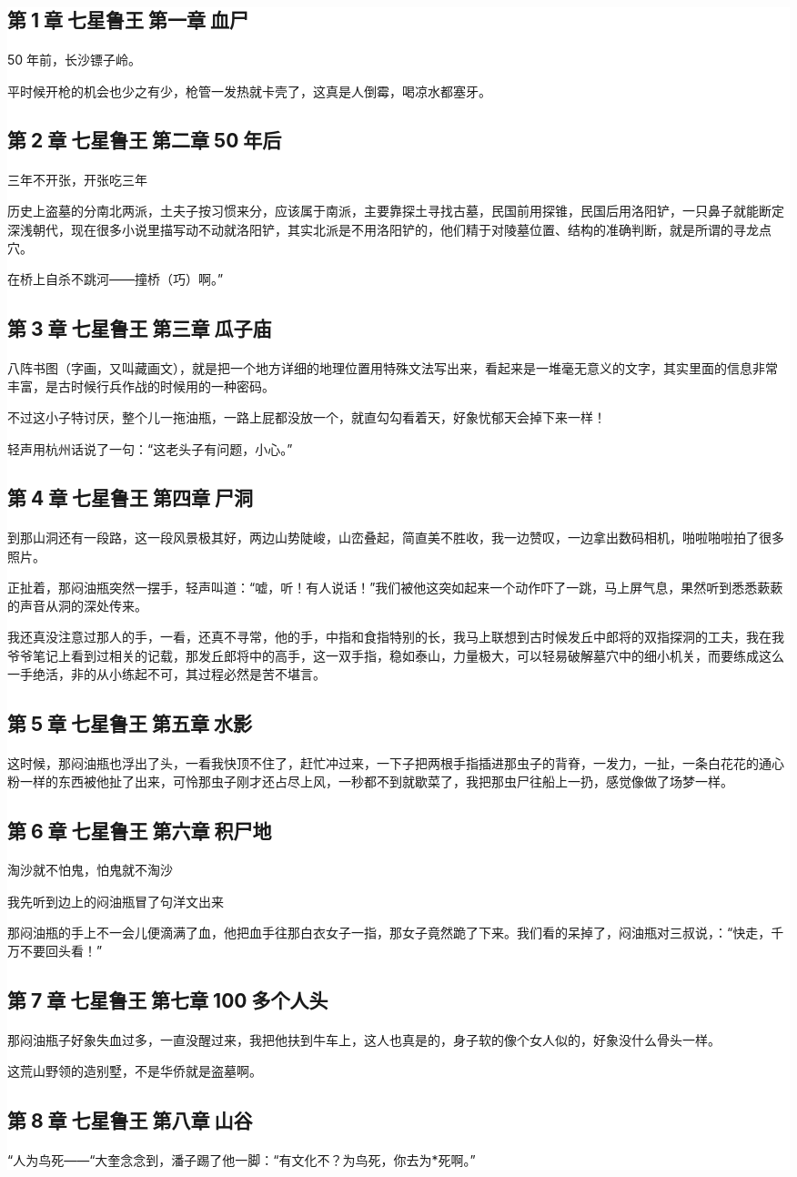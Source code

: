 ## 第 1 章 七星鲁王 第一章 血尸

50 年前，长沙镖子岭。

平时候开枪的机会也少之有少，枪管一发热就卡壳了，这真是人倒霉，喝凉水都塞牙。

## 第 2 章 七星鲁王 第二章 50 年后

三年不开张，开张吃三年

历史上盗墓的分南北两派，土夫子按习惯来分，应该属于南派，主要靠探土寻找古墓，民国前用探锥，民国后用洛阳铲，一只鼻子就能断定深浅朝代，现在很多小说里描写动不动就洛阳铲，其实北派是不用洛阳铲的，他们精于对陵墓位置、结构的准确判断，就是所谓的寻龙点穴。

在桥上自杀不跳河——撞桥（巧）啊。”

## 第 3 章 七星鲁王 第三章 瓜子庙

八阵书图（字画，又叫藏画文），就是把一个地方详细的地理位置用特殊文法写出来，看起来是一堆毫无意义的文字，其实里面的信息非常丰富，是古时候行兵作战的时候用的一种密码。

不过这小子特讨厌，整个儿一拖油瓶，一路上屁都没放一个，就直勾勾看着天，好象忧郁天会掉下来一样！

轻声用杭州话说了一句：“这老头子有问题，小心。”

## 第 4 章 七星鲁王 第四章 尸洞

到那山洞还有一段路，这一段风景极其好，两边山势陡峻，山峦叠起，简直美不胜收，我一边赞叹，一边拿出数码相机，啪啦啪啦拍了很多照片。

正扯着，那闷油瓶突然一摆手，轻声叫道：“嘘，听！有人说话！”我们被他这突如起来一个动作吓了一跳，马上屏气息，果然听到悉悉蔌蔌的声音从洞的深处传来。

我还真没注意过那人的手，一看，还真不寻常，他的手，中指和食指特别的长，我马上联想到古时候发丘中郎将的双指探洞的工夫，我在我爷爷笔记上看到过相关的记载，那发丘郎将中的高手，这一双手指，稳如泰山，力量极大，可以轻易破解墓穴中的细小机关，而要练成这么一手绝活，非的从小练起不可，其过程必然是苦不堪言。

## 第 5 章 七星鲁王 第五章 水影

这时候，那闷油瓶也浮出了头，一看我快顶不住了，赶忙冲过来，一下子把两根手指插进那虫子的背脊，一发力，一扯，一条白花花的通心粉一样的东西被他扯了出来，可怜那虫子刚才还占尽上风，一秒都不到就歇菜了，我把那虫尸往船上一扔，感觉像做了场梦一样。

## 第 6 章 七星鲁王 第六章 积尸地

淘沙就不怕鬼，怕鬼就不淘沙

我先听到边上的闷油瓶冒了句洋文出来

那闷油瓶的手上不一会儿便滴满了血，他把血手往那白衣女子一指，那女子竟然跪了下来。我们看的呆掉了，闷油瓶对三叔说，：“快走，千万不要回头看！”

## 第 7 章 七星鲁王 第七章 100 多个人头

那闷油瓶子好象失血过多，一直没醒过来，我把他扶到牛车上，这人也真是的，身子软的像个女人似的，好象没什么骨头一样。

这荒山野领的造别墅，不是华侨就是盗墓啊。

## 第 8 章 七星鲁王 第八章 山谷

“人为鸟死——“大奎念念到，潘子踢了他一脚：“有文化不？为鸟死，你去为*死啊。”
